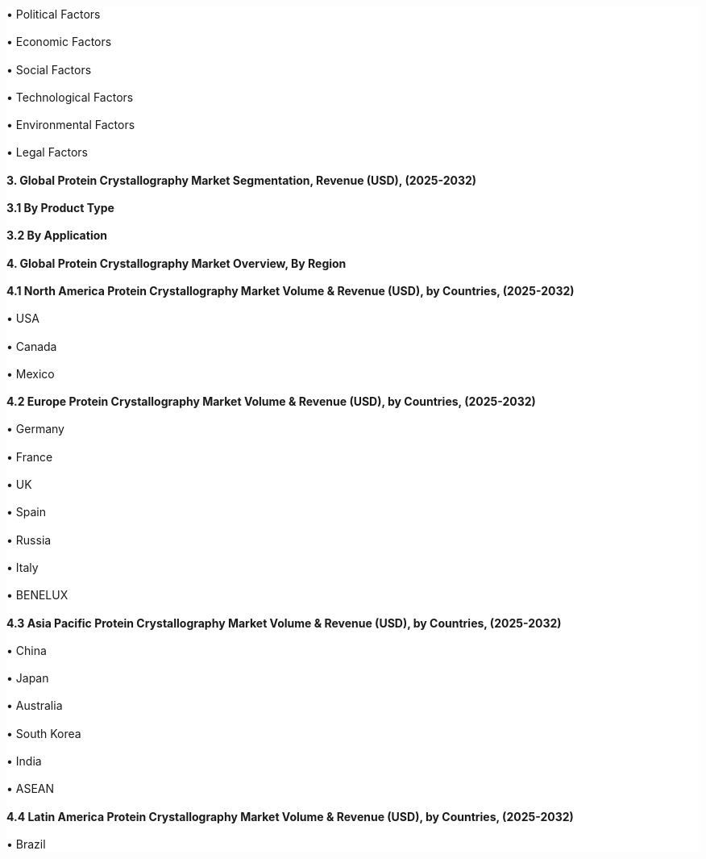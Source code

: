 • Political Factors

• Economic Factors

• Social Factors

• Technological Factors

• Environmental Factors

• Legal Factors

<strong>3. Global Protein Crystallography Market Segmentation, Revenue (USD), (2025-2032)</strong>

<strong>3.1 By Product Type</strong>

<strong>3.2 By Application</strong>

<strong>4. Global Protein Crystallography Market Overview, By Region</strong>

<strong>4.1 North America Protein Crystallography Market Volume &amp; Revenue (USD), by Countries, (2025-2032)</strong>

• USA

• Canada

• Mexico

<strong>4.2 Europe Protein Crystallography Market Volume &amp; Revenue (USD), by Countries, (2025-2032)</strong>

• Germany

• France

• UK

• Spain

• Russia

• Italy

• BENELUX

<strong>4.3 Asia Pacific Protein Crystallography Market Volume &amp; Revenue (USD), by Countries, (2025-2032)</strong>

• China

• Japan

• Australia

• South Korea

• India

• ASEAN

<strong>4.4 Latin America Protein Crystallography Market Volume &amp; Revenue (USD), by Countries, (2025-2032)</strong>

• Brazil
